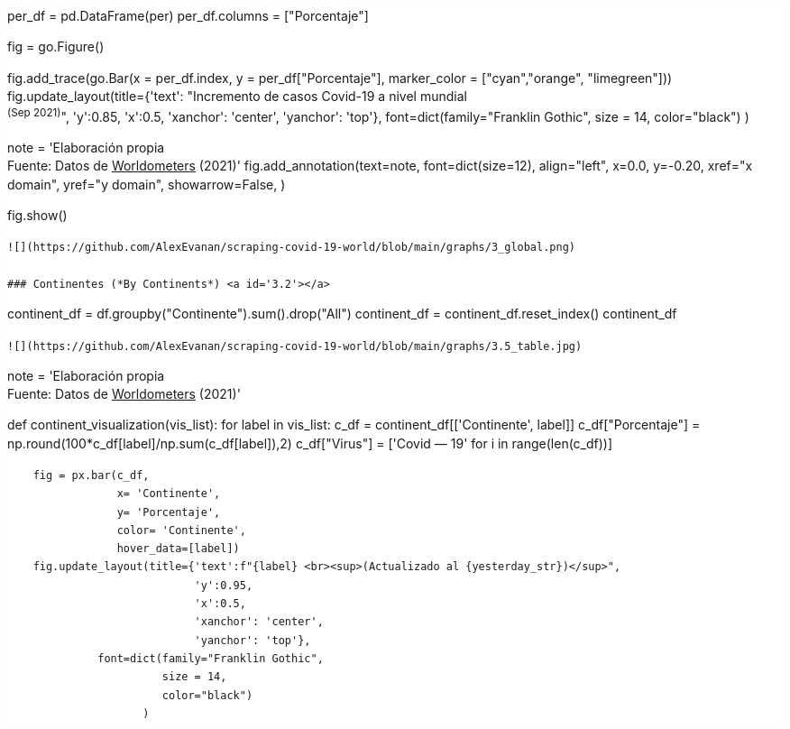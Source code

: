 per_df = pd.DataFrame(per)
per_df.columns = ["Porcentaje"]

fig = go.Figure()

fig.add_trace(go.Bar(x = per_df.index, y = per_df["Porcentaje"], marker_color = ["cyan","orange", "limegreen"]))
fig.update_layout(title={'text': "Incremento de casos Covid-19 a nivel mundial<br><sup>(Sep 2021)</sup>",
                         'y':0.85,
                         'x':0.5,
                         'xanchor': 'center',
                         'yanchor': 'top'},
                  font=dict(family="Franklin Gothic",
                            size = 14,
                            color="black")
                 )

note = 'Elaboración propia <br>Fuente: Datos de <a href="https://www.worldometers.info/coronavirus/#countries">Worldometers</a> (2021)'
fig.add_annotation(text=note,
                   font=dict(size=12),
                   align="left",
                   x=0.0,
                   y=-0.20,
                   xref="x domain",
                   yref="y domain",
                   showarrow=False,
                  )

fig.show()
```
![](https://github.com/AlexEvanan/scraping-covid-19-world/blob/main/graphs/3_global.png)

### Continentes (*By Continents*) <a id='3.2'></a>

```
continent_df = df.groupby("Continente").sum().drop("All")
continent_df = continent_df.reset_index()
continent_df
```
![](https://github.com/AlexEvanan/scraping-covid-19-world/blob/main/graphs/3.5_table.jpg)
```
note = 'Elaboración propia <br>Fuente: Datos de <a href="https://www.worldometers.info/coronavirus/#countries">Worldometers</a> (2021)'

def continent_visualization(vis_list):
    for label in vis_list:
        c_df = continent_df[['Continente', label]]
        c_df["Porcentaje"] = np.round(100*c_df[label]/np.sum(c_df[label]),2)
        c_df["Virus"] = ['Covid — 19' for i in range(len(c_df))]
        
        
        fig = px.bar(c_df, 
                     x= 'Continente', 
                     y= 'Porcentaje', 
                     color= 'Continente',
                     hover_data=[label])
        fig.update_layout(title={'text':f"{label} <br><sup>(Actualizado al {yesterday_str})</sup>",
                                 'y':0.95,
                                 'x':0.5,
                                 'xanchor': 'center',
                                 'yanchor': 'top'},
                  font=dict(family="Franklin Gothic",
                            size = 14,
                            color="black")
                         )
        

[1]: https://www.worldometers.info/coronavirus/#countries "Worldometers Web Site"
[2]: https://covid19.healthdata.org/global "Healthdata Web Site"
[3]: https://ourworldindata.org/coronavirus "Ourworldindata Web Site"
[4]: https://covid19.who.int/table "World Health Organization Web Site"
[1]: https://www.worldometers.info/coronavirus/#countries "Worldometers Web Site"